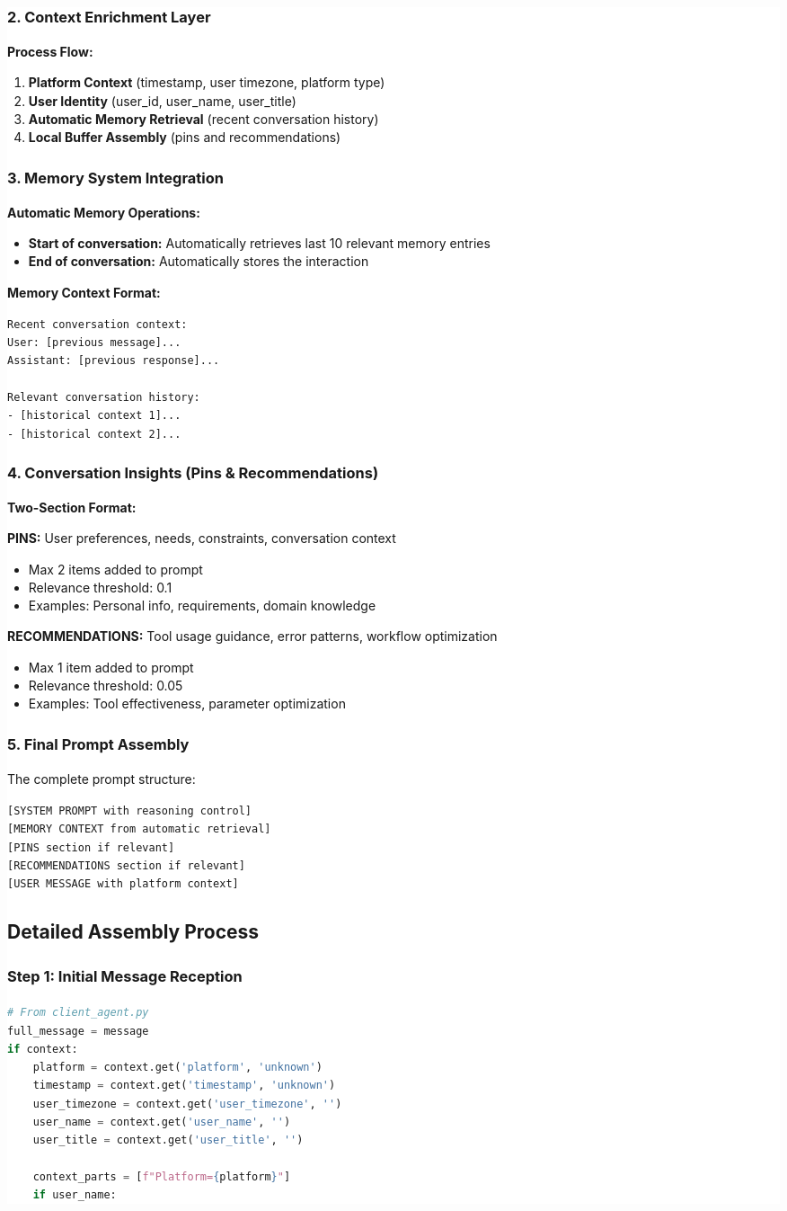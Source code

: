 ### 2. Context Enrichment Layer

**Process Flow:**
1. **Platform Context** (timestamp, user timezone, platform type)
2. **User Identity** (user_id, user_name, user_title)
3. **Automatic Memory Retrieval** (recent conversation history)
4. **Local Buffer Assembly** (pins and recommendations)

### 3. Memory System Integration

**Automatic Memory Operations:**
- **Start of conversation:** Automatically retrieves last 10 relevant memory entries
- **End of conversation:** Automatically stores the interaction

**Memory Context Format:**
```
Recent conversation context:
User: [previous message]...
Assistant: [previous response]...

Relevant conversation history:
- [historical context 1]...
- [historical context 2]...
```

### 4. Conversation Insights (Pins & Recommendations)

**Two-Section Format:**

**PINS:** User preferences, needs, constraints, conversation context
- Max 2 items added to prompt
- Relevance threshold: 0.1
- Examples: Personal info, requirements, domain knowledge

**RECOMMENDATIONS:** Tool usage guidance, error patterns, workflow optimization  
- Max 1 item added to prompt
- Relevance threshold: 0.05
- Examples: Tool effectiveness, parameter optimization

### 5. Final Prompt Assembly

The complete prompt structure:

```
[SYSTEM PROMPT with reasoning control]
[MEMORY CONTEXT from automatic retrieval]
[PINS section if relevant]
[RECOMMENDATIONS section if relevant]
[USER MESSAGE with platform context]
```

## Detailed Assembly Process

### Step 1: Initial Message Reception
```python
# From client_agent.py
full_message = message
if context:
    platform = context.get('platform', 'unknown')
    timestamp = context.get('timestamp', 'unknown')
    user_timezone = context.get('user_timezone', '')
    user_name = context.get('user_name', '')
    user_title = context.get('user_title', '')
    
    context_parts = [f"Platform={platform}"]
    if user_name:
```
